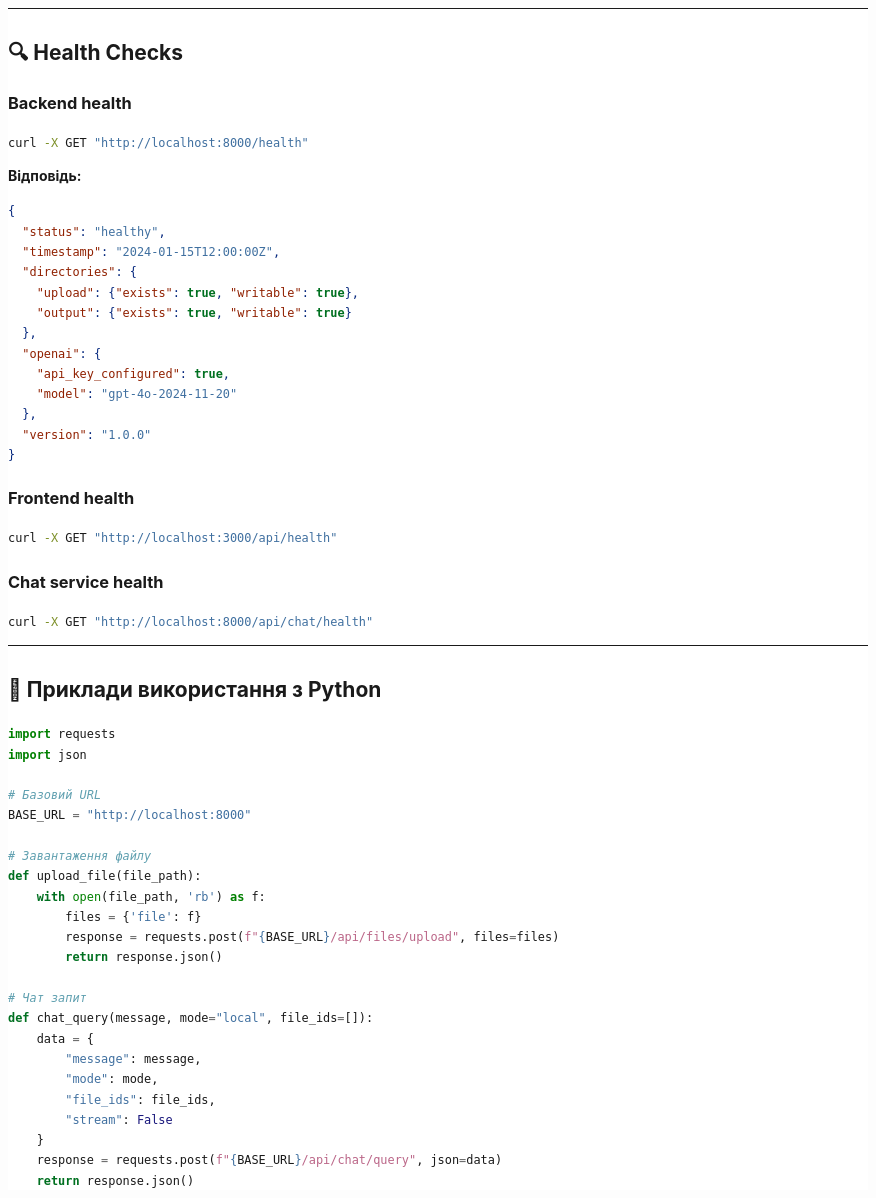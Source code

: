 
---

## 🔍 Health Checks

### Backend health
```bash
curl -X GET "http://localhost:8000/health"
```

**Відповідь:**
```json
{
  "status": "healthy",
  "timestamp": "2024-01-15T12:00:00Z",
  "directories": {
    "upload": {"exists": true, "writable": true},
    "output": {"exists": true, "writable": true}
  },
  "openai": {
    "api_key_configured": true,
    "model": "gpt-4o-2024-11-20"
  },
  "version": "1.0.0"
}
```

### Frontend health
```bash
curl -X GET "http://localhost:3000/api/health"
```

### Chat service health
```bash
curl -X GET "http://localhost:8000/api/chat/health"
```

---

## 📝 Приклади використання з Python

```python
import requests
import json

# Базовий URL
BASE_URL = "http://localhost:8000"

# Завантаження файлу
def upload_file(file_path):
    with open(file_path, 'rb') as f:
        files = {'file': f}
        response = requests.post(f"{BASE_URL}/api/files/upload", files=files)
        return response.json()

# Чат запит
def chat_query(message, mode="local", file_ids=[]):
    data = {
        "message": message,
        "mode": mode,
        "file_ids": file_ids,
        "stream": False
    }
    response = requests.post(f"{BASE_URL}/api/chat/query", json=data)
    return response.json()
```